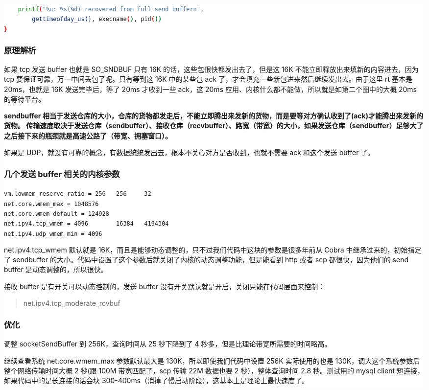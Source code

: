 ```bash
    printf("%u: %s(%d) recovered from full send buffern",
        gettimeofday_us(), execname(), pid())
}

```

### 原理解析

如果 tcp 发送 buffer 也就是 SO_SNDBUF 只有 16K 的话，这些包很快都发出去了，但是这 16K 不能立即释放出来填新的内容进去，因为 tcp 要保证可靠，万一中间丢包了呢。只有等到这 16K 中的某些包 ack 了，才会填充一些新包进来然后继续发出去。由于这里 rt 基本是 20ms，也就是 16K 发送完毕后，等了 20ms 才收到一些 ack，这 20ms 应用、内核什么都不能做，所以就是如第二个图中的大概 20ms 的等待平台。



**sendbuffer 相当于发送仓库的大小，仓库的货物都发走后，不能立即腾出来发新的货物，而是要等对方确认收到了(ack)才能腾出来发新的货物。 传输速度取决于发送仓库（sendbuffer）、接收仓库（recvbuffer）、路宽（带宽）的大小，如果发送仓库（sendbuffer）足够大了之后接下来的瓶颈就是高速公路了（带宽、拥塞窗口）。**



如果是 UDP，就没有可靠的概念，有数据统统发出去，根本不关心对方是否收到，也就不需要 ack 和这个发送 buffer 了。

### 几个发送 buffer 相关的内核参数

```text
vm.lowmem_reserve_ratio = 256   256     32
net.core.wmem_max = 1048576
net.core.wmem_default = 124928
net.ipv4.tcp_wmem = 4096        16384   4194304
net.ipv4.udp_wmem_min = 4096
```



net.ipv4.tcp_wmem 默认就是 16K，而且是能够动态调整的，只不过我们代码中这块的参数是很多年前从 Cobra 中继承过来的，初始指定了 sendbuffer 的大小。代码中设置了这个参数后就关闭了内核的动态调整功能，但是能看到 http 或者 scp 都很快，因为他们的 send buffer 是动态调整的，所以很快。



接收 buffer 是有开关可以动态控制的，发送 buffer 没有开关默认就是开启，关闭只能在代码层面来控制：



> net.ipv4.tcp_moderate_rcvbuf

### 优化

调整 socketSendBuffer 到 256K，查询时间从 25 秒下降到了 4 秒多，但是比理论带宽所需要的时间略高。



继续查看系统 net.core.wmem_max 参数默认最大是 130K，所以即使我们代码中设置 256K 实际使用的也是 130K，调大这个系统参数后整个网络传输时间大概 2 秒(跟 100M 带宽匹配了，scp 传输 22M 数据也要 2 秒），整体查询时间 2.8 秒。测试用的 mysql client 短连接，如果代码中的是长连接的话会块 300-400ms（消掉了慢启动阶段），这基本上是理论上最快速度了。



